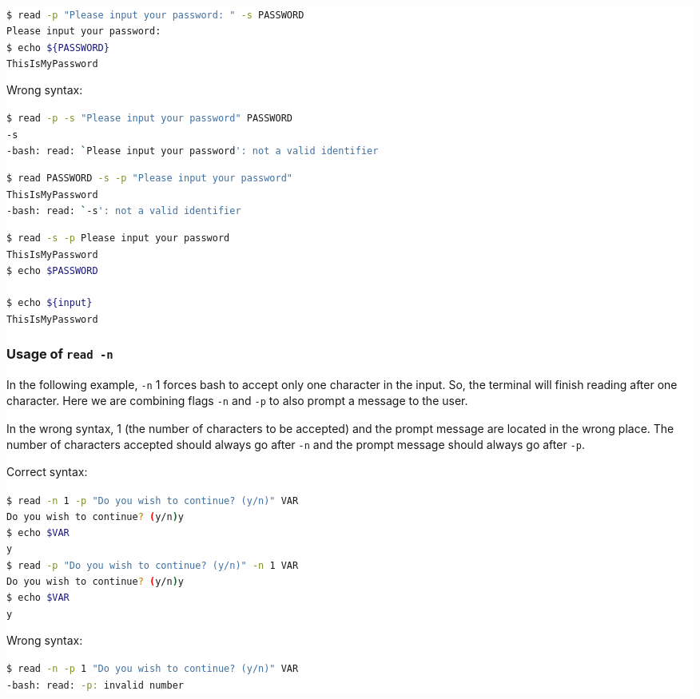 ```bash
$ read -p "Please input your password: " -s PASSWORD
Please input your password: 
$ echo ${PASSWORD}
ThisIsMyPassword
```

Wrong syntax:

```bash
$ read -p -s "Please input your password" PASSWORD
-s
-bash: read: `Please input your password': not a valid identifier
```

```bash
$ read PASSWORD -s -p "Please input your password"
ThisIsMyPassword
-bash: read: `-s': not a valid identifier
```

```bash
$ read -s -p Please input your password
ThisIsMyPassword
$ echo $PASSWORD

$ echo ${input}
ThisIsMyPassword
```

### Usage of `read -n`

In the following example, `-n` 1 forces bash to accept only one character in the input. So, the terminal will finish reading after one character. Here we are combining flags `-n` and `-p` to also prompt a message to the user.

In the wrong syntax, 1 (the number of characters to be accepted) and the prompt message are located in the wrong place. The number of characters accepted should always go after `-n` and the prompt message should always go after `-p`.

Correct syntax:

```bash
$ read -n 1 -p "Do you wish to continue? (y/n)" VAR
Do you wish to continue? (y/n)y
$ echo $VAR
y
$ read -p "Do you wish to continue? (y/n)" -n 1 VAR
Do you wish to continue? (y/n)y
$ echo $VAR
y
```

Wrong syntax:

```bash
$ read -n -p 1 "Do you wish to continue? (y/n)" VAR
-bash: read: -p: invalid number
```
